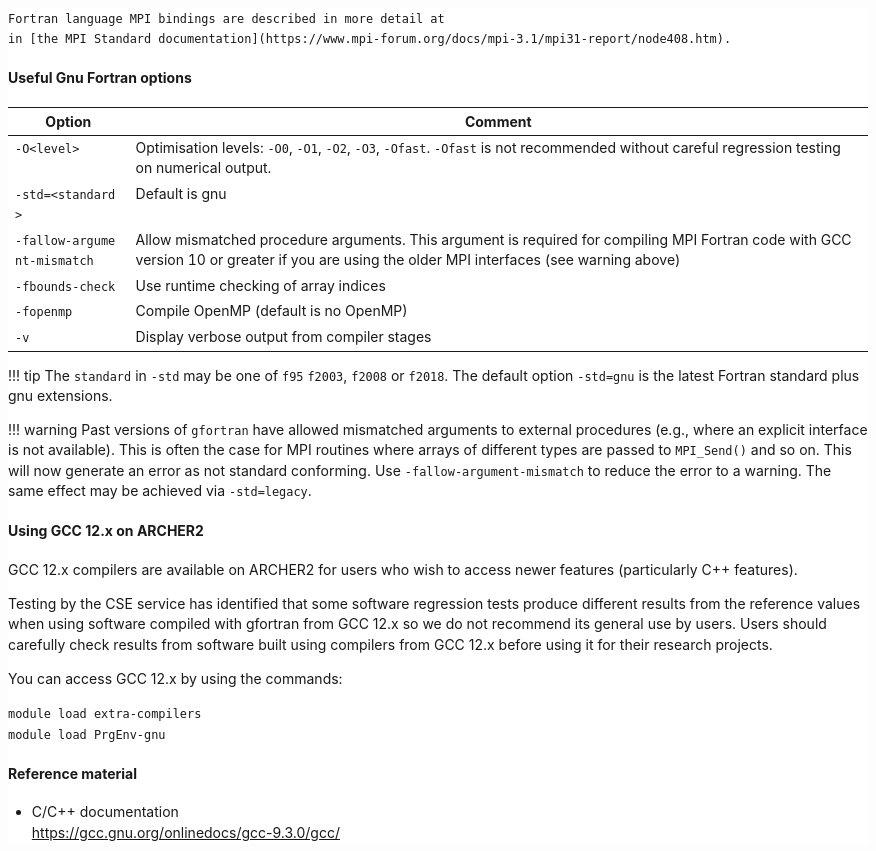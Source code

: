     Fortran language MPI bindings are described in more detail at
    in [the MPI Standard documentation](https://www.mpi-forum.org/docs/mpi-3.1/mpi31-report/node408.htm).

#### Useful Gnu Fortran options

| Option | Comment |  
| ------ | ------- |
| `-O<level>` | Optimisation levels: `-O0`, `-O1`, `-O2`, `-O3`, `-Ofast`. `-Ofast` is not recommended without careful regression testing on numerical output. |
| `-std=<standard>` |	Default is gnu |
| `-fallow-argument-mismatch` | Allow mismatched procedure arguments. This argument is required for compiling MPI Fortran code with GCC version 10 or greater if you are using the older MPI interfaces (see warning above) |
| `-fbounds-check` | Use runtime checking of array indices |
| `-fopenmp` | Compile OpenMP (default is no OpenMP) |
| `-v` | Display verbose output from compiler stages |

!!! tip
    The `standard` in `-std` may be one of `f95` `f2003`, `f2008` or
    `f2018`. The default option `-std=gnu` is the latest Fortran standard
    plus gnu extensions.

!!! warning
    Past versions of `gfortran` have allowed mismatched arguments to
    external procedures (e.g., where an explicit interface is not
    available). This is often the case for MPI routines where arrays of
    different types are passed to `MPI_Send()` and so on. This will now
    generate an error as not standard conforming. Use
    `-fallow-argument-mismatch` to reduce the error to a warning. The same
    effect may be achieved via `-std=legacy`.

#### Using GCC 12.x on ARCHER2

GCC 12.x compilers are available on ARCHER2 for users who wish to access 
newer features (particularly C++ features).

Testing by the CSE service has
identified that some software regression tests produce different results
from the reference values when using software compiled with gfortran from
GCC 12.x so we do not recommend its general use by users. Users should 
carefully check results from software built using compilers from GCC 12.x
before using it for their research projects.

You can access GCC 12.x by using the commands:

```
module load extra-compilers
module load PrgEnv-gnu
```

#### Reference material

  - C/C++ documentation  
    <https://gcc.gnu.org/onlinedocs/gcc-9.3.0/gcc/>
